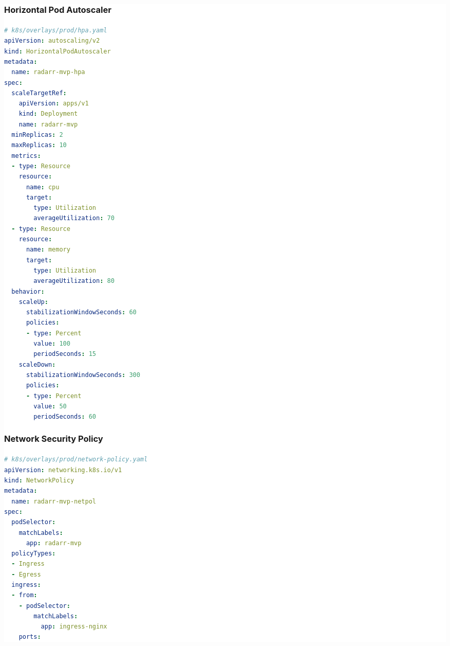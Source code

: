### Horizontal Pod Autoscaler

```yaml
# k8s/overlays/prod/hpa.yaml
apiVersion: autoscaling/v2
kind: HorizontalPodAutoscaler
metadata:
  name: radarr-mvp-hpa
spec:
  scaleTargetRef:
    apiVersion: apps/v1
    kind: Deployment
    name: radarr-mvp
  minReplicas: 2
  maxReplicas: 10
  metrics:
  - type: Resource
    resource:
      name: cpu
      target:
        type: Utilization
        averageUtilization: 70
  - type: Resource
    resource:
      name: memory
      target:
        type: Utilization
        averageUtilization: 80
  behavior:
    scaleUp:
      stabilizationWindowSeconds: 60
      policies:
      - type: Percent
        value: 100
        periodSeconds: 15
    scaleDown:
      stabilizationWindowSeconds: 300
      policies:
      - type: Percent
        value: 50
        periodSeconds: 60
```

### Network Security Policy

```yaml
# k8s/overlays/prod/network-policy.yaml
apiVersion: networking.k8s.io/v1
kind: NetworkPolicy
metadata:
  name: radarr-mvp-netpol
spec:
  podSelector:
    matchLabels:
      app: radarr-mvp
  policyTypes:
  - Ingress
  - Egress
  ingress:
  - from:
    - podSelector:
        matchLabels:
          app: ingress-nginx
    ports:
```
